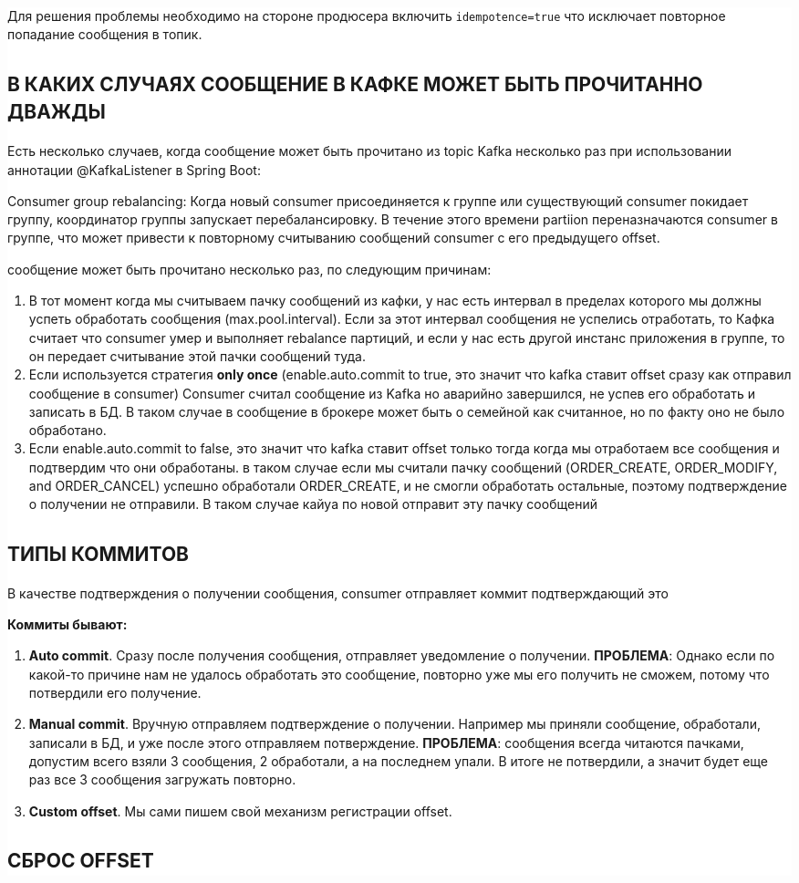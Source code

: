 Для решения проблемы необходимо на стороне продюсера включить `idempotence=true` что исключает повторное попадание сообщения в топик.

## В КАКИХ СЛУЧАЯХ СООБЩЕНИЕ В КАФКЕ МОЖЕТ БЫТЬ ПРОЧИТАННО ДВАЖДЫ

Есть несколько случаев, когда сообщение может быть прочитано из topic Kafka несколько раз при использовании аннотации @KafkaListener в Spring Boot:

Consumer group rebalancing: Когда новый consumer присоединяется к группе или существующий consumer покидает группу, координатор группы запускает перебалансировку. В течение этого времени partiion переназначаются consumer в группе, что может привести к повторному считыванию сообщений consumer с его предыдущего offset.

сообщение может быть прочитано несколько раз, по следующим причинам:
1. В тот момент когда мы считываем пачку сообщений из кафки, у нас есть интервал в пределах которого мы должны успеть обработать сообщения (max.pool.interval). Если за этот интервал сообщения не успелись отработать, то Кафка считает что consumer умер и выполняет rebalance партиций, и если у нас есть другой инстанс приложения в группе, то он передает считывание этой пачки сообщений туда.
2. Если используется стратегия **only once** (enable.auto.commit to true, это значит что kafka ставит offset сразу как отправил сообщение в consumer) Consumer считал сообщение из Kafka но аварийно завершился, не успев его обработать и записать в БД. В таком случае в сообщение в брокере может быть о семейной как считанное, но по факту оно не было обработано.
3. Если enable.auto.commit to false, это значит что kafka ставит offset только тогда когда мы отработаем все сообщения и подтвердим что они обработаны. в таком случае если мы считали пачку сообщений (ORDER_CREATE, ORDER_MODIFY, and ORDER_CANCEL) успешно обработали ORDER_CREATE, и не смогли обработать остальные, поэтому подтверждение о получении не отправили. В таком случае кайуа по новой отправит эту пачку сообщений


## ТИПЫ КОММИТОВ

В качестве подтверждения о получении сообщения, consumer отправляет
коммит подтверждающий это

**Коммиты бывают:**

1.  **Auto commit**. Сразу после получения сообщения, отправляет
    уведомление о получении. **ПРОБЛЕМА**: Однако если по какой-то
    причине нам не удалось обработать это сообщение, повторно уже мы его
    получить не сможем, потому что потвердили его получение.

2.  **Manual commit**. Вручную отправляем подтверждение о получении.
    Например мы приняли сообщение, обработали, записали в БД, и уже
    после этого отправляем потверждение. **ПРОБЛЕМА**: сообщения всегда
    читаются пачками, допустим всего взяли 3 сообщения, 2 обработали, а
    на последнем упали. В итоге не потвердили, а значит будет еще раз
    все 3 сообщения загружать повторно.

3.  **Custom offset**. Мы сами пишем свой механизм регистрации offset.


## СБРОС OFFSET
